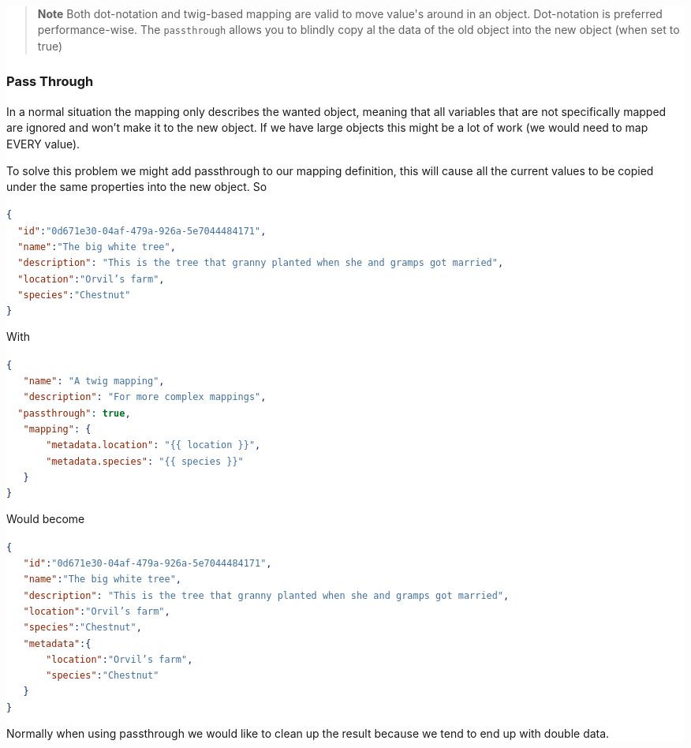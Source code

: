 > **Note**
> Both dot-notation and twig-based mapping are valid to move value's around in an object. Dot-notation is preferred performance-wise.
> The `passthrough` allows you to blindly copy al the data of the old object into the new object (when set to true)

### Pass Through
In a normal situation the mapping only describes the wanted object, meaning that all variables that are not specifically mapped are ignored and won’t make it to the new object. If we have large objects this might be a lot of work (we would need to map EVERY value).

To solve this problem we might add passthrough to our mapping definition, this will cause all the current values to be copied under the same properties into the new object.  So

```json
{
  "id":"0d671e30-04af-479a-926a-5e7044484171",
  "name":"The big white tree",
  "description": "This is the tree that granny planted when she and gramps got married", 
  "location":"Orvil’s farm", 
  "species":"Chestnut"
}
```

With

```json
{
   "name": "A twig mapping",
   "description": "For more complex mappings", 
  "passthrough": true,
   "mapping": {
       "metadata.location": "{{ location }}",
       "metadata.species": "{{ species }}"
   }
}
 ```
Would become 

 ```json
{
    "id":"0d671e30-04af-479a-926a-5e7044484171",
    "name":"The big white tree",
    "description": "This is the tree that granny planted when she and gramps got married", 
    "location":"Orvil’s farm", 
    "species":"Chestnut",
    "metadata":{
        "location":"Orvil’s farm",
        "species":"Chestnut"
    }
}
```

Normally when using passthrough we would like to clean up the result because we tend to end up with double data.
